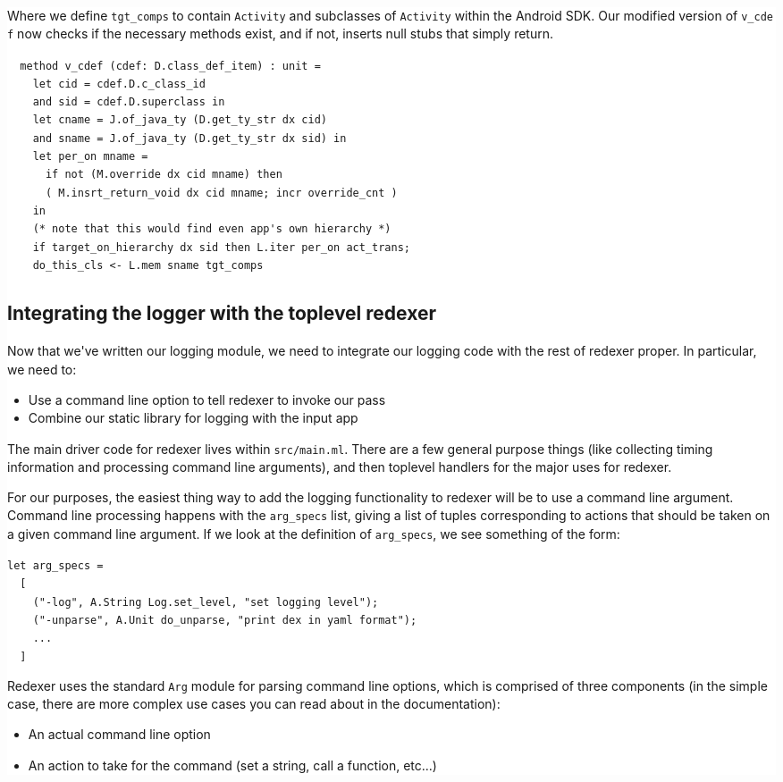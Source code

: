 Where we define `tgt_comps` to contain `Activity` and subclasses of
`Activity` within the Android SDK.  Our modified version of `v_cdef`
now checks if the necessary methods exist, and if not, inserts null
stubs that simply return.

      method v_cdef (cdef: D.class_def_item) : unit =
        let cid = cdef.D.c_class_id
        and sid = cdef.D.superclass in
        let cname = J.of_java_ty (D.get_ty_str dx cid)
        and sname = J.of_java_ty (D.get_ty_str dx sid) in
        let per_on mname =
          if not (M.override dx cid mname) then
          ( M.insrt_return_void dx cid mname; incr override_cnt )
        in
        (* note that this would find even app's own hierarchy *)
        if target_on_hierarchy dx sid then L.iter per_on act_trans;
        do_this_cls <- L.mem sname tgt_comps

Integrating the logger with the toplevel redexer
------------------------------------------------

Now that we've written our logging module, we need to integrate our
logging code with the rest of redexer proper.  In particular, we need
to:

- Use a command line option to tell redexer to invoke our pass
- Combine our static library for logging with the input app

The main driver code for redexer lives within `src/main.ml`.  There
are a few general purpose things (like collecting timing information
and processing command line arguments), and then toplevel handlers for
the major uses for redexer.

For our purposes, the easiest thing way to add the logging
functionality to redexer will be to use a command line argument.
Command line processing happens with the `arg_specs` list, giving a
list of tuples corresponding to actions that should be taken on a
given command line argument.  If we look at the definition of
`arg_specs`, we see something of the form:

    let arg_specs =
      [
        ("-log", A.String Log.set_level, "set logging level");
        ("-unparse", A.Unit do_unparse, "print dex in yaml format");
        ...
      ]

Redexer uses the standard `Arg` module for parsing command line
options, which is comprised of three components (in the simple case,
there are more complex use cases you can read about in the
documentation):

- An actual command line option

- An action to take for the command (set a string, call a function,
  etc...)
